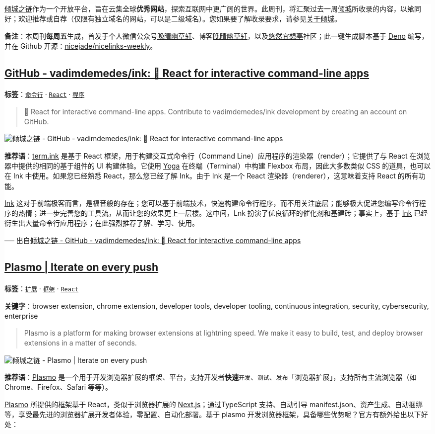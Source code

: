 [倾城之链](https://nicelinks.site/?utm_source=weekly)作为一个开放平台，旨在云集全球**优秀网站**，探索互联网中更广阔的世界。此周刊，将汇聚过去一周[倾城](https://nicelinks.site/?utm_source=weekly)所收录的内容，以飨同好；欢迎推荐或自荐（仅限有独立域名的网站，可以是二级域名）。您如果要了解收录要求，请参见[关于倾城](https://nicelinks.site/about?utm_source=weekly)。

**备注**：本周刊**每周五**生成，首发于个人微信公众号[晚晴幽草轩](https://mp.weixin.qq.com/mp/appmsgalbum?__biz=MzI5MDIwMzM2Mg==&action=getalbum&album_id=1530765143352082433&scene=173&from_msgid=2650641087&from_itemidx=1&count=3#wechat_redirect)、博客[晚晴幽草轩](https://www.jeffjade.com)，以及[悠然宜想亭](https://forum.lovejade.cn/)社区；此一键生成脚本基于 [Deno](https://nicelinks.site/post/602d30aad099ff5688618591) 编写，并在 Github 开源：[nicejade/nicelinks-weekly](https://github.com/nicejade/nicelinks-weekly)。

## [GitHub - vadimdemedes/ink: 🌈 React for interactive command-line apps](https://nicelinks.site/post/62eb42e2d0c36f26c3674324)

**标签**：[`命令行`](https://nicelinks.site/tags/命令行) · [`React`](https://nicelinks.site/tags/React) · [`程序`](https://nicelinks.site/tags/程序)

>🌈 React for interactive command-line apps. Contribute to vadimdemedes/ink development by creating an account on GitHub.

![倾城之链 - GitHub - vadimdemedes/ink: 🌈 React for interactive command-line apps](https://oss.nicelinks.site/term.ink.png?x-oss-process=style/png2jpg)

**推荐语**：[term.ink](https://nicelinks.site/redirect?url=https://term.ink/) 是基于 React 框架，用于构建交互式命令行（Command Line）应用程序的渲染器（render）；它提供了与 React 在浏览器中提供的相同的基于组件的 UI 构建体验。它使用 [Yoga](https://nicelinks.site/redirect?url=https://github.com/facebook/yoga) 在终端（Terminal）中构建 Flexbox 布局，因此大多数类似 CSS 的道具，也可以在 Ink 中使用。如果您已经熟悉 React，那么您已经了解 Ink。由于 Ink 是一个 React 渲染器（renderer），这意味着支持 React 的所有功能。

[Ink](https://nicelinks.site/redirect?url=https://term.ink/)  这对于前端极客而言，是福音般的存在；您可以基于前端技术，快速构建命令行程序，而不用关注底层；能够极大促进您编写命令行程序的热情；进一步完善您的工具流，从而让您的效果更上一层楼。这中间，Lnk 扮演了优良循环的催化剂和基建砖；事实上，基于 [Ink](https://nicelinks.site/redirect?url=https://term.ink/) 已经衍生出大量命令行应用程序；在此强烈推荐了解、学习、使用。

── 出自[倾城之链 - GitHub - vadimdemedes/ink: 🌈 React for interactive command-line apps](https://nicelinks.site/post/62eb42e2d0c36f26c3674324)

## [Plasmo | Iterate on every push](https://nicelinks.site/post/62ea8b8abea86d1ae27b7bd4)

**标签**：[`扩展`](https://nicelinks.site/tags/扩展) · [`框架`](https://nicelinks.site/tags/框架) · [`React`](https://nicelinks.site/tags/React)

**关键字**：browser extension, chrome extension, developer tools, developer tooling, continuous integration, security, cybersecurity, enterprise

>Plasmo is a platform for making browser extensions at lightning speed. We make it easy to build, test, and deploy browser extensions in a matter of seconds.

![倾城之链 - Plasmo | Iterate on every push](https://oss.nicelinks.site/www.plasmo.com.png?x-oss-process=style/png2jpg)

**推荐语**：[Plasmo](https://nicelinks.site/redirect?url=https://www.plasmo.com/) 是一个用于开发浏览器扩展的框架、平台，支持开发者**快速**`开发`、`测试`、`发布`「浏览器扩展」，支持所有主流浏览器（如 Chrome、Firefox、Safari 等等）。

[Plasmo](https://nicelinks.site/redirect?url=https://www.plasmo.com/)  所提供的框架基于 React，类似于浏览器扩展的 [Next.js](https://nicelinks.site/post/61c928af5be6454b4e3d5146)；通过TypeScript 支持、自动引导 manifest.json、资产生成、自动捆绑等，享受最先进的浏览器扩展开发者体验，零配置、自动化部署。基于 plasmo 开发浏览器框架，具备哪些优势呢？官方有额外给出以下好处：
